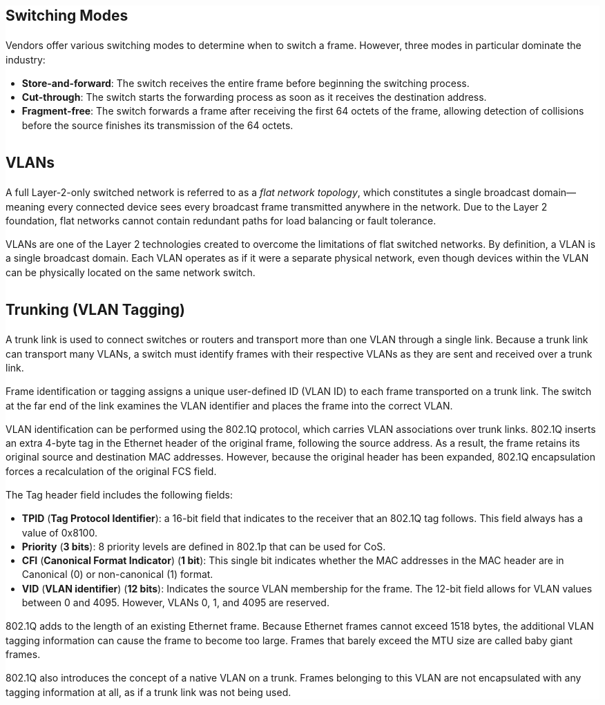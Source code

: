 ## Switching Modes
Vendors offer various switching modes to determine when to switch a frame. However, three modes in particular dominate the industry:
- **Store-and-forward**: The switch receives the entire frame before beginning the switching process.
- **Cut-through**: The switch starts the forwarding process as soon as it receives the destination address.
- **Fragment-free**: The switch forwards a frame after receiving the first 64 octets of the frame, allowing detection of collisions before the source finishes its transmission of the 64 octets.

## VLANs
A full Layer-2-only switched network is referred to as a *flat network topology*, which constitutes a single broadcast domain—meaning every connected device sees every broadcast frame transmitted anywhere in the network. Due to the Layer 2 foundation, flat networks cannot contain redundant paths for load balancing or fault tolerance.

VLANs are one of the Layer 2 technologies created to overcome the limitations of flat switched networks. By definition, a VLAN is a single broadcast domain. Each VLAN operates as if it were a separate physical network, even though devices within the VLAN can be physically located on the same network switch.

## Trunking (VLAN Tagging)
A trunk link is used to connect switches or routers and transport more than one VLAN through a single link. Because a trunk link can transport many VLANs, a switch must identify frames with their respective VLANs as they are sent and received over a trunk link.

Frame identification or tagging assigns a unique user-defined ID (VLAN ID) to each frame transported on a trunk link. The switch at the far end of the link examines the VLAN identifier and places the frame into the correct VLAN.

VLAN identification can be performed using the 802.1Q protocol, which carries VLAN associations over trunk links. 802.1Q inserts an extra 4-byte tag in the Ethernet header of the original frame, following the source address. As a result, the frame retains its original source and destination MAC addresses. However, because the original header has been expanded, 802.1Q encapsulation forces a recalculation of the original FCS field.

The Tag header field includes the following fields:
- **TPID** (**Tag Protocol Identifier**): a 16-bit field that indicates to the receiver that an 802.1Q tag follows. This field always has a value of 0x8100.
- **Priority** (**3 bits**): 8 priority levels are defined in 802.1p that can be used for CoS.
- **CFI** (**Canonical Format Indicator**) (**1 bit**): This single bit indicates whether the MAC addresses in the MAC header are in Canonical (0) or non-canonical (1) format.
- **VID** (**VLAN identifier**) (**12 bits**): Indicates the source VLAN membership for the frame. The 12-bit field allows for VLAN values between 0 and 4095. However, VLANs 0, 1, and 4095 are reserved.

802.1Q adds to the length of an existing Ethernet frame. Because Ethernet frames cannot exceed 1518 bytes, the additional VLAN tagging information can cause the frame to become too large. Frames that barely exceed the MTU size are called baby giant frames.

802.1Q also introduces the concept of a native VLAN on a trunk. Frames belonging to this VLAN are not encapsulated with any tagging information at all, as if a trunk link was not being used.
